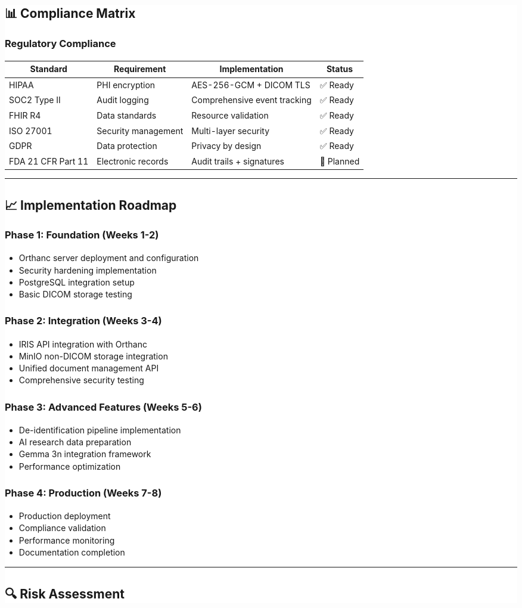 
## 📊 Compliance Matrix

### **Regulatory Compliance**
| Standard | Requirement | Implementation | Status |
|----------|-------------|----------------|--------|
| HIPAA | PHI encryption | AES-256-GCM + DICOM TLS | ✅ Ready |
| SOC2 Type II | Audit logging | Comprehensive event tracking | ✅ Ready |
| FHIR R4 | Data standards | Resource validation | ✅ Ready |
| ISO 27001 | Security management | Multi-layer security | ✅ Ready |
| GDPR | Data protection | Privacy by design | ✅ Ready |
| FDA 21 CFR Part 11 | Electronic records | Audit trails + signatures | 🔄 Planned |

---

## 📈 Implementation Roadmap

### **Phase 1: Foundation (Weeks 1-2)**
- Orthanc server deployment and configuration
- Security hardening implementation
- PostgreSQL integration setup
- Basic DICOM storage testing

### **Phase 2: Integration (Weeks 3-4)**
- IRIS API integration with Orthanc
- MinIO non-DICOM storage integration
- Unified document management API
- Comprehensive security testing

### **Phase 3: Advanced Features (Weeks 5-6)**
- De-identification pipeline implementation
- AI research data preparation
- Gemma 3n integration framework
- Performance optimization

### **Phase 4: Production (Weeks 7-8)**
- Production deployment
- Compliance validation
- Performance monitoring
- Documentation completion

---

## 🔍 Risk Assessment
